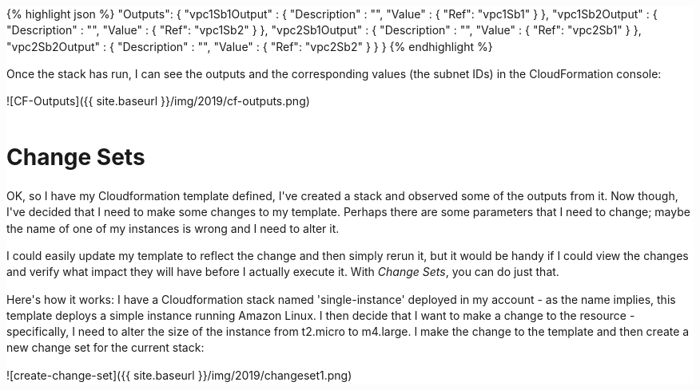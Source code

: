 {% highlight json %}
"Outputs": {
        "vpc1Sb1Output" : {
            "Description" : "",
            "Value" : {
                "Ref": "vpc1Sb1"
            }
          },
          "vpc1Sb2Output" : {
            "Description" : "",
            "Value" : {
                "Ref": "vpc1Sb2"
            } 
          },
          "vpc2Sb1Output" : {
            "Description" : "",
            "Value" : {
                "Ref": "vpc2Sb1"
            }
          },
          "vpc2Sb2Output" : {
            "Description" : "",
            "Value" : {
                "Ref": "vpc2Sb2"
            }
          }
    }
  {% endhighlight %}

Once the stack has run, I can see the outputs and the corresponding values (the subnet IDs) in the CloudFormation console:

![CF-Outputs]({{ site.baseurl }}/img/2019/cf-outputs.png)

# Change Sets

OK, so I have my Cloudformation template defined, I've created a stack and observed some of the outputs from it. Now though, I've decided that I need to make some changes to my template. Perhaps there are some parameters that I need to change; maybe the name of one of my instances is wrong and I need to alter it.

I could easily update my template to reflect the change and then simply rerun it, but it would be handy if I could view the changes and verify what impact they will have before I actually execute it. With _Change Sets_, you can do just that. 

Here's how it works: I have a Cloudformation stack named 'single-instance' deployed in my account - as the name implies, this template deploys a simple instance running Amazon Linux. I then decide that I want to make a change to the resource - specifically, I need to alter the size of the instance from t2.micro to m4.large. I make the change to the template and then create a new change set for the current stack:

![create-change-set]({{ site.baseurl }}/img/2019/changeset1.png)
